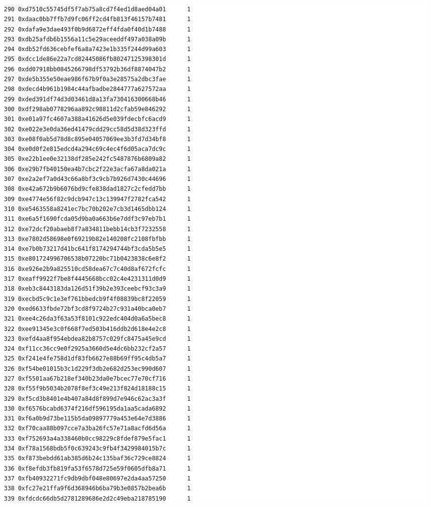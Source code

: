     290 0xd7510c55745df5f7ab75a8cd7f4ed1d8aed04a01      1
    291 0xdaac0bb7ffb7d9fc06ff2cd4fb813f46157b7481      1
    292 0xdafa9e3dae493f0b9d6872eff4fda0f40d1b7488      1
    293 0xdb25afdb6b1556a11c5e29aceeddf497a038a09b      1
    294 0xdb52fd636cebfef6a8a7423e1b335f244d99a603      1
    295 0xdcc1de86e22a7cd82445086fb80247125398301d      1
    296 0xdd07918bb0845266798df53792b36df8874047b2      1
    297 0xde5b355e50eae986f67b9f0a3e28575a2dbc3fae      1
    298 0xdecd4b961b1984c44afbadbe2844777a627572aa      1
    299 0xded391df74d3d03461d8a13fa730416300668b46      1
    300 0xdf298ab0778296aa892c98811d2cfab59e846292      1
    301 0xe01a97fc4607a388a41626d5e039fdecbfc6acd9      1
    302 0xe022e3e0da36ed41479cdd29cc58d5d38d323ffd      1
    303 0xe08f0ab5d78d8c895e04057069ee3b3fd7d34bf8      1
    304 0xe0d0f2e815edcd4a294c69c4ec4f6d05aca7dc9c      1
    305 0xe22b1ee0e32138df285e242fc5487876b6809a82      1
    306 0xe29b7fb40150ea4b7cbc2f22e3acfa67a8da021a      1
    307 0xe2a2ef7a0d43c66a8bf3c9cb7b926d7430c44696      1
    308 0xe42a672b9b6076bd9cfe838dad1827c2cfedd7bb      1
    309 0xe4774e56f82c9dcb947c13c139947f2782fca542      1
    310 0xe5463558a8241ec7bc70b202e7cb3d1465dbb124      1
    311 0xe6a5f1690fcda05d9ba0a663b6e7ddf3c97eb7b1      1
    312 0xe72dcf20abaeb8f7a834811bebb14cb3f7232558      1
    313 0xe7802d58698e0f69219b82e140208fc2108fbfbb      1
    314 0xe7b0b73217d41bc641f8174294744bf3cda5b5e5      1
    315 0xe801724996706538b07220bc71b0423838c6e8f2      1
    316 0xe926e2b9a825510cd58dea67c7c40d8af672fcfc      1
    317 0xeaff9922f7be8f4445668bcc02c4e4231311d0d9      1
    318 0xeb3c8443183da126d51f39b2e393ceebcf93c3a9      1
    319 0xecbd5c9c1e3ef761bbedcb9f4f08839bc8f22059      1
    320 0xed6633fbde72bf3cd8f9724b27c931a40bca0eb7      1
    321 0xee4c26da3f63a53f8101c922edc404d0a6a5bec8      1
    322 0xee91345e3c0f668f7ed503b416ddb2d618e4e2c8      1
    323 0xefd4aa8f954ebdea82b8757c029fc8475a45e9cd      1
    324 0xf11cc36cc9e0f2925a3660d5e4dc6bb232cf2a57      1
    325 0xf241e4fe758d1df83fb6627e88b69ff95c4db5a7      1
    326 0xf54be01015b3c1d229f3db2e682d253ec990d607      1
    327 0xf5501aa67b218ef340b23da0e7bcec77e70cf716      1
    328 0xf55f9b5034b2078f8ef3c49e213f824d18188c15      1
    329 0xf5cd3b8401e4b407a84d8f899d7e946c62ac3a3f      1
    330 0xf6576bcabd6374f216df596195da1aa5cada6892      1
    331 0xf6a0b9d73be115b5da09897779a453e64e7d3886      1
    332 0xf70caa88b097cce7a3ba26fc57e71a8acfd6d56a      1
    333 0xf752693a4a338460b0cc98229c8fdef879e5fac1      1
    334 0xf78a1568bdb5f0c639243c9fb4f3429984015b7c      1
    335 0xf873bebdd61ab385d6b24c135baf36c729ce8824      1
    336 0xf8efdb3fb819fa53f6578d725e59f0605dfb8a71      1
    337 0xfb40932271fc9db9dbf048e80697e2da4aa57250      1
    338 0xfc27e21ffa9f6d368946b6ba79b3e0857b2bea6b      1
    339 0xfdcdc66db5d2781289686e2d2c49eba218785190      1
